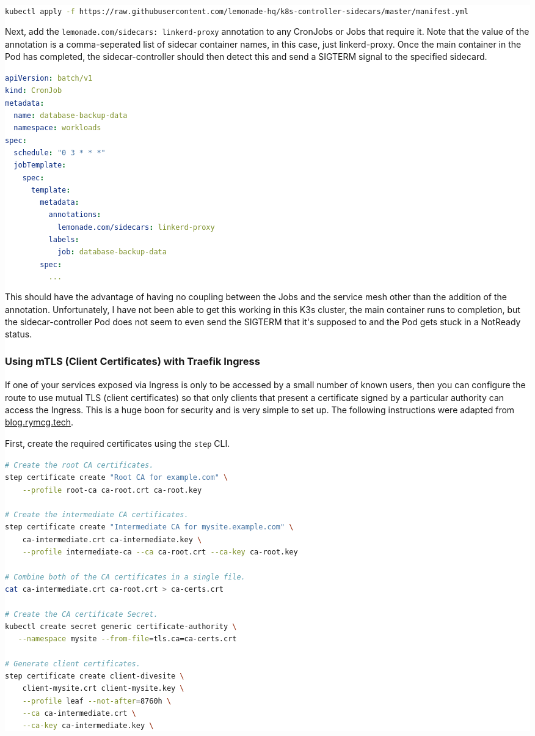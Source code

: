 ```bash
kubectl apply -f https://raw.githubusercontent.com/lemonade-hq/k8s-controller-sidecars/master/manifest.yml
```

Next, add the `lemonade.com/sidecars: linkerd-proxy` annotation to any CronJobs or Jobs that require it. Note that the value of the annotation is a comma-seperated list of sidecar container names, in this case, just linkerd-proxy. Once the main container in the Pod has completed, the sidecar-controller should then detect this and send a SIGTERM signal to the specified sidecard.

```yaml
apiVersion: batch/v1
kind: CronJob
metadata:
  name: database-backup-data
  namespace: workloads
spec:
  schedule: "0 3 * * *"
  jobTemplate:
    spec:
      template:
        metadata:
          annotations:
            lemonade.com/sidecars: linkerd-proxy 
          labels:
            job: database-backup-data
        spec:
          ...
```

This should have the advantage of having no coupling between the Jobs and the service mesh other than the addition of the annotation. Unfortunately, I have not been able to get this working in this K3s cluster, the main container runs to completion, but the sidecar-controller Pod does not seem to even send the SIGTERM that it's supposed to and the Pod gets stuck in a NotReady status.

### Using mTLS (Client Certificates) with Traefik Ingress
If one of your services exposed via Ingress is only to be accessed by a small number of known users, then you can configure the route to use mutual TLS (client certificates) so that only clients that present a certificate signed by a particular authority can access the Ingress. This is a huge boon for security and is very simple to set up. The following instructions were adapted from [blog.rymcg.tech](https://blog.rymcg.tech/blog/k3s/k3s-07-mutual-tls/).

First, create the required certificates using the `step` CLI.

```bash
# Create the root CA certificates.
step certificate create "Root CA for example.com" \
    --profile root-ca ca-root.crt ca-root.key

# Create the intermediate CA certificates.
step certificate create "Intermediate CA for mysite.example.com" \
    ca-intermediate.crt ca-intermediate.key \
    --profile intermediate-ca --ca ca-root.crt --ca-key ca-root.key

# Combine both of the CA certificates in a single file.
cat ca-intermediate.crt ca-root.crt > ca-certs.crt

# Create the CA certificate Secret.
kubectl create secret generic certificate-authority \
   --namespace mysite --from-file=tls.ca=ca-certs.crt

# Generate client certificates.
step certificate create client-divesite \
    client-mysite.crt client-mysite.key \
    --profile leaf --not-after=8760h \
    --ca ca-intermediate.crt \
    --ca-key ca-intermediate.key \
```